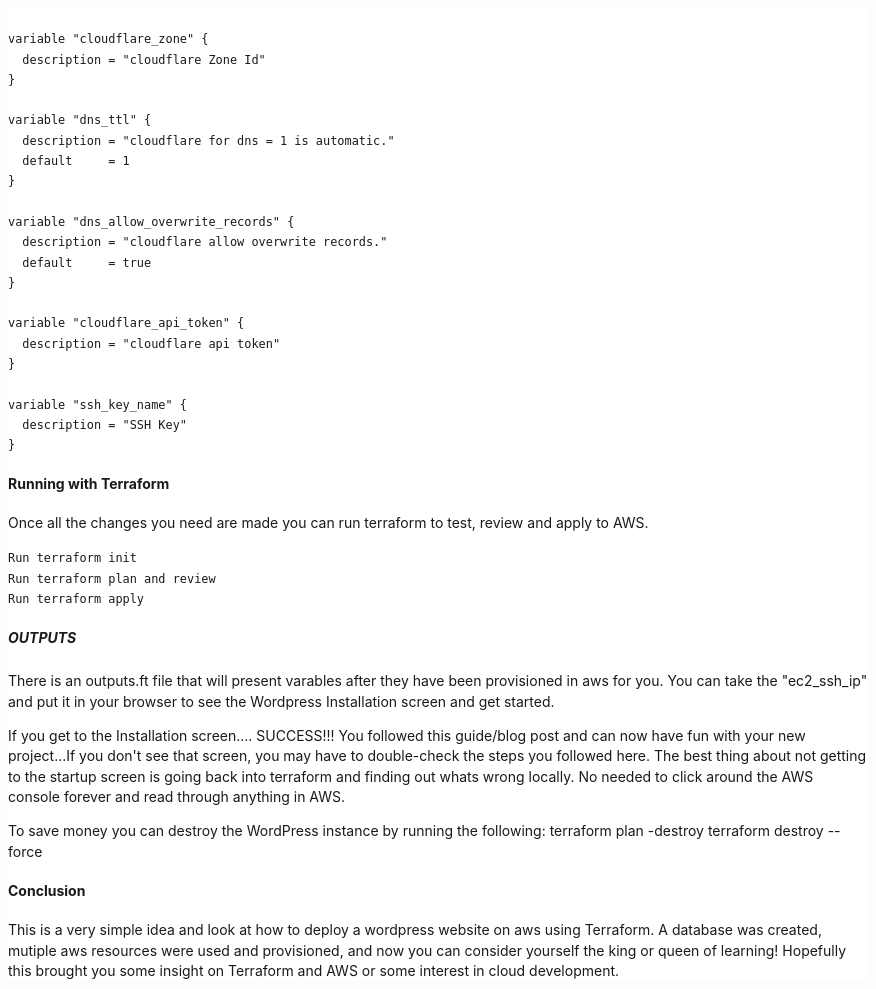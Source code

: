 ```

variable "cloudflare_zone" {
  description = "cloudflare Zone Id"
}

variable "dns_ttl" {
  description = "cloudflare for dns = 1 is automatic."
  default     = 1
}

variable "dns_allow_overwrite_records" {
  description = "cloudflare allow overwrite records."
  default     = true
}

variable "cloudflare_api_token" {
  description = "cloudflare api token"
}

variable "ssh_key_name" {
  description = "SSH Key"
}

```

#### Running with Terraform
Once all the changes you need are made you can run terraform to test, review and apply to AWS.

    Run terraform init
    Run terraform plan and review
    Run terraform apply

##### OUTPUTS
There is an outputs.ft file that will present varables after they have been provisioned in aws for you.
You can take the "ec2_ssh_ip" and put it in your browser to see the Wordpress Installation screen and get started.

If you get to the Installation screen.... SUCCESS!!! You followed this guide/blog post and can now have fun with your
new project...If you don't see that screen, you may have to double-check the steps you followed here. The best thing about
not getting to the startup screen is going back into terraform and finding out whats wrong locally. No needed to click around the AWS console forever and read through anything in AWS.

To save money you can destroy the WordPress instance by running the following:
terraform plan -destroy
terraform destroy  --force


#### Conclusion
This is a very simple idea and look at how to deploy a wordpress website on aws using Terraform. A database was created, mutiple aws resources were used and provisioned, and now you can consider yourself the king or queen of learning! Hopefully this brought you some insight on Terraform and AWS or some interest in cloud development.

